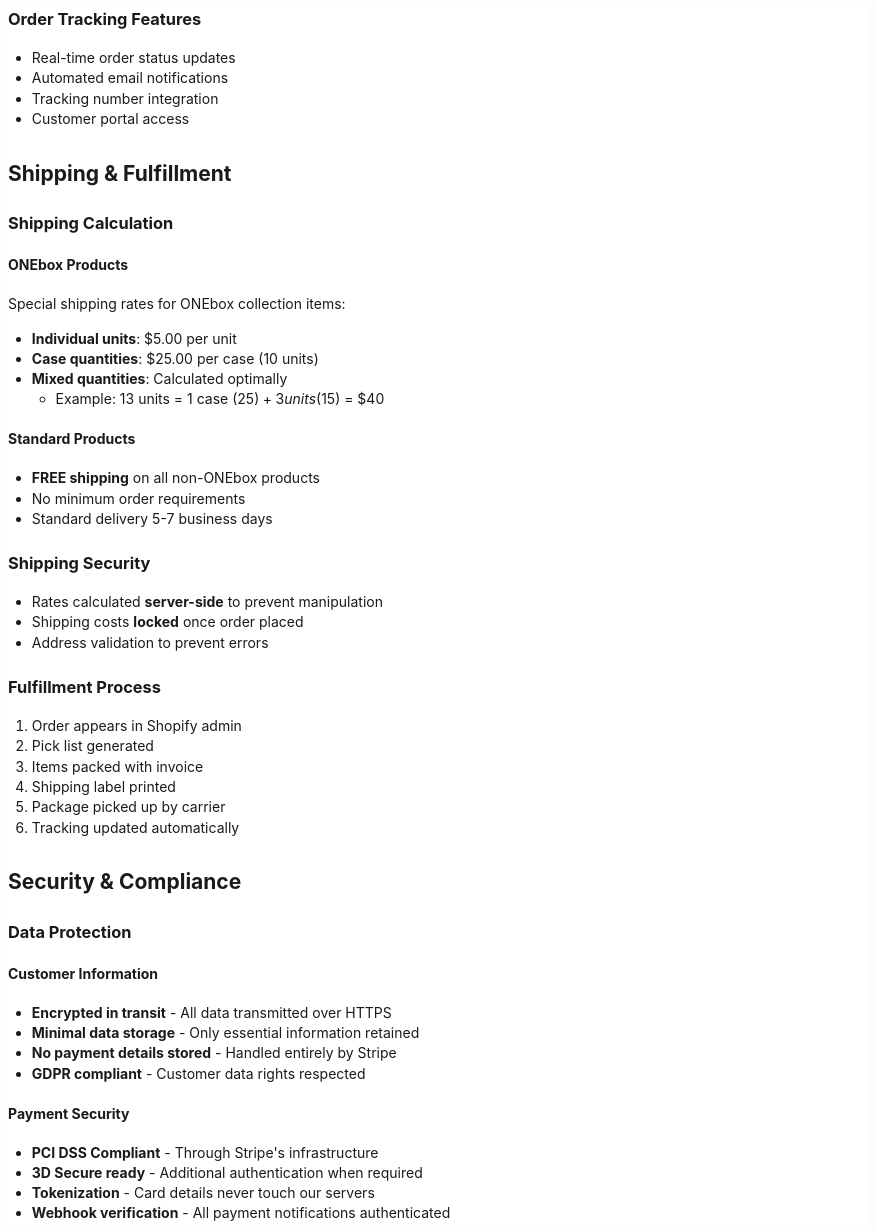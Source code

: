 ### Order Tracking Features
- Real-time order status updates
- Automated email notifications
- Tracking number integration
- Customer portal access

## Shipping & Fulfillment

### Shipping Calculation

#### ONEbox Products
Special shipping rates for ONEbox collection items:
- **Individual units**: $5.00 per unit
- **Case quantities**: $25.00 per case (10 units)
- **Mixed quantities**: Calculated optimally
  - Example: 13 units = 1 case ($25) + 3 units ($15) = $40

#### Standard Products
- **FREE shipping** on all non-ONEbox products
- No minimum order requirements
- Standard delivery 5-7 business days

### Shipping Security
- Rates calculated **server-side** to prevent manipulation
- Shipping costs **locked** once order placed
- Address validation to prevent errors

### Fulfillment Process
1. Order appears in Shopify admin
2. Pick list generated
3. Items packed with invoice
4. Shipping label printed
5. Package picked up by carrier
6. Tracking updated automatically

## Security & Compliance

### Data Protection

#### Customer Information
- **Encrypted in transit** - All data transmitted over HTTPS
- **Minimal data storage** - Only essential information retained
- **No payment details stored** - Handled entirely by Stripe
- **GDPR compliant** - Customer data rights respected

#### Payment Security
- **PCI DSS Compliant** - Through Stripe's infrastructure
- **3D Secure ready** - Additional authentication when required
- **Tokenization** - Card details never touch our servers
- **Webhook verification** - All payment notifications authenticated
